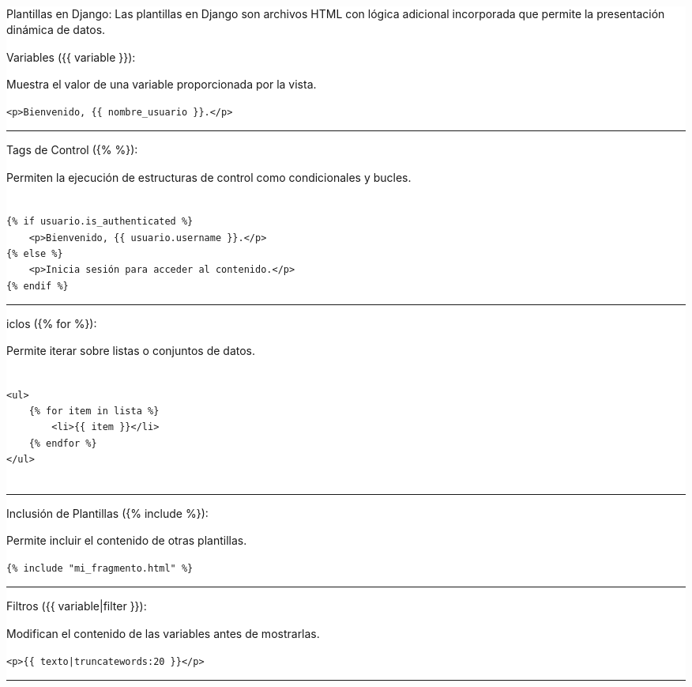 
Plantillas en Django:
Las plantillas en Django son archivos HTML con lógica adicional incorporada que permite la presentación dinámica de datos.

Variables ({{ variable }}):

Muestra el valor de una variable proporcionada por la vista.
```console
<p>Bienvenido, {{ nombre_usuario }}.</p>

````
-------------------------------------------------------------------------------------------------

Tags de Control ({% %}):

Permiten la ejecución de estructuras de control como condicionales y bucles.

```console

{% if usuario.is_authenticated %}
    <p>Bienvenido, {{ usuario.username }}.</p>
{% else %}
    <p>Inicia sesión para acceder al contenido.</p>
{% endif %}

````

-------------------------------------------------------------------------------------------------

iclos ({% for %}):

Permite iterar sobre listas o conjuntos de datos.

```console

<ul>
    {% for item in lista %}
        <li>{{ item }}</li>
    {% endfor %}
</ul>


`````


-------------------------------------------------------------------------------------------------


Inclusión de Plantillas ({% include %}):

Permite incluir el contenido de otras plantillas.
```console
{% include "mi_fragmento.html" %}
````
-------------------------------------------------------------------------------------------------

Filtros ({{ variable|filter }}):

Modifican el contenido de las variables antes de mostrarlas.
```console
<p>{{ texto|truncatewords:20 }}</p>

````
-------------------------------------------------------------------------------------------------
